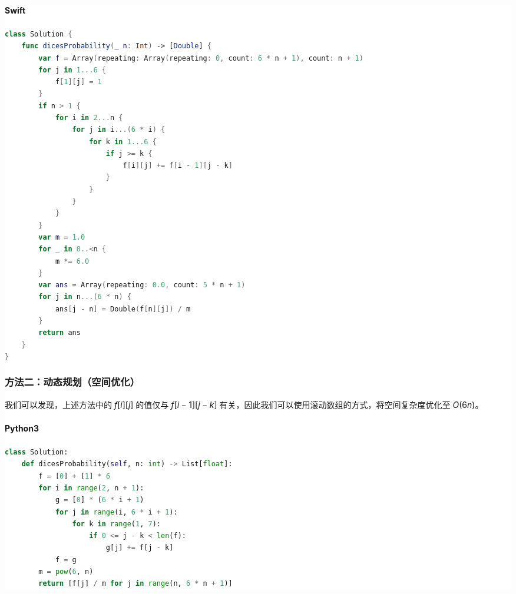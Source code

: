 #### Swift

```swift
class Solution {
    func dicesProbability(_ n: Int) -> [Double] {
        var f = Array(repeating: Array(repeating: 0, count: 6 * n + 1), count: n + 1)
        for j in 1...6 {
            f[1][j] = 1
        }
        if n > 1 {
            for i in 2...n {
                for j in i...(6 * i) {
                    for k in 1...6 {
                        if j >= k {
                            f[i][j] += f[i - 1][j - k]
                        }
                    }
                }
            }
        }
        var m = 1.0
        for _ in 0..<n {
            m *= 6.0
        }
        var ans = Array(repeating: 0.0, count: 5 * n + 1)
        for j in n...(6 * n) {
            ans[j - n] = Double(f[n][j]) / m
        }
        return ans
    }
}
```







### 方法二：动态规划（空间优化）

我们可以发现，上述方法中的 $f[i][j]$ 的值仅与 $f[i-1][j-k]$ 有关，因此我们可以使用滚动数组的方式，将空间复杂度优化至 $O(6n)$。



#### Python3

```python
class Solution:
    def dicesProbability(self, n: int) -> List[float]:
        f = [0] + [1] * 6
        for i in range(2, n + 1):
            g = [0] * (6 * i + 1)
            for j in range(i, 6 * i + 1):
                for k in range(1, 7):
                    if 0 <= j - k < len(f):
                        g[j] += f[j - k]
            f = g
        m = pow(6, n)
        return [f[j] / m for j in range(n, 6 * n + 1)]
```
